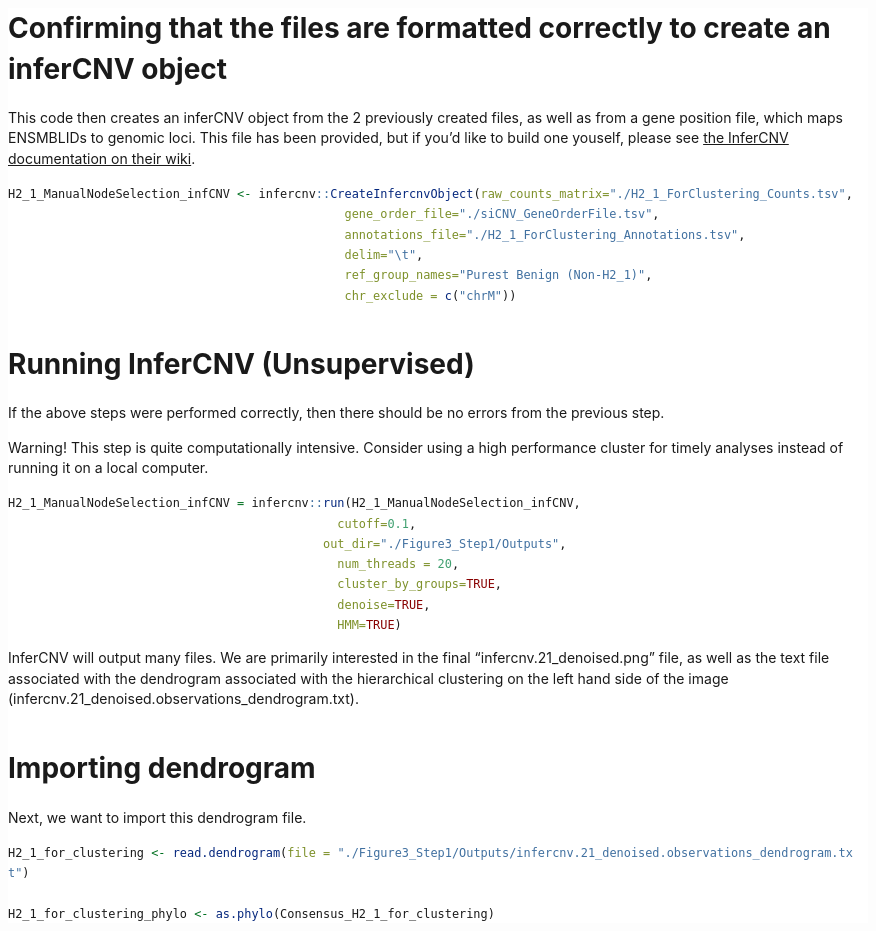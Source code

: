 # Confirming that the files are formatted correctly to create an inferCNV object

This code then creates an inferCNV object from the 2 previously created
files, as well as from a gene position file, which maps ENSMBLIDs to
genomic loci. This file has been provided, but if you’d like to build
one youself, please see [the InferCNV documentation on their
wiki](https://github.com/broadinstitute/inferCNV/wiki/instructions-create-genome-position-file).

``` r
H2_1_ManualNodeSelection_infCNV <- infercnv::CreateInfercnvObject(raw_counts_matrix="./H2_1_ForClustering_Counts.tsv", 
                                               gene_order_file="./siCNV_GeneOrderFile.tsv",
                                               annotations_file="./H2_1_ForClustering_Annotations.tsv",
                                               delim="\t",
                                               ref_group_names="Purest Benign (Non-H2_1)",
                                               chr_exclude = c("chrM"))
```

# Running InferCNV (Unsupervised)

If the above steps were performed correctly, then there should be no
errors from the previous step.

Warning! This step is quite computationally intensive. Consider using a
high performance cluster for timely analyses instead of running it on a
local computer.

``` r
H2_1_ManualNodeSelection_infCNV = infercnv::run(H2_1_ManualNodeSelection_infCNV,
                                              cutoff=0.1,
                                            out_dir="./Figure3_Step1/Outputs", 
                                              num_threads = 20,
                                              cluster_by_groups=TRUE, 
                                              denoise=TRUE,
                                              HMM=TRUE)
```

InferCNV will output many files. We are primarily interested in the
final “infercnv.21_denoised.png” file, as well as the text file
associated with the dendrogram associated with the hierarchical
clustering on the left hand side of the image
(infercnv.21_denoised.observations_dendrogram.txt).

# Importing dendrogram

Next, we want to import this dendrogram file.

``` r
H2_1_for_clustering <- read.dendrogram(file = "./Figure3_Step1/Outputs/infercnv.21_denoised.observations_dendrogram.txt")

H2_1_for_clustering_phylo <- as.phylo(Consensus_H2_1_for_clustering)
```
